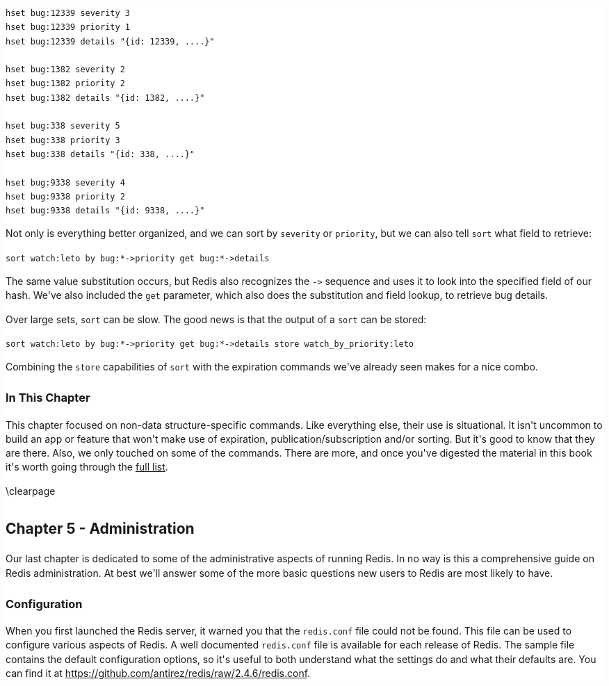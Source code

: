	hset bug:12339 severity 3
	hset bug:12339 priority 1
	hset bug:12339 details "{id: 12339, ....}"

	hset bug:1382 severity 2
	hset bug:1382 priority 2
	hset bug:1382 details "{id: 1382, ....}"

	hset bug:338 severity 5
	hset bug:338 priority 3
	hset bug:338 details "{id: 338, ....}"

	hset bug:9338 severity 4
	hset bug:9338 priority 2
	hset bug:9338 details "{id: 9338, ....}"

Not only is everything better organized, and we can sort by `severity` or `priority`, but we can also tell `sort` what field to retrieve:

	sort watch:leto by bug:*->priority get bug:*->details

The same value substitution occurs, but Redis also recognizes the `->` sequence and uses it to look into the specified field of our hash. We've also included the `get` parameter, which also does the substitution and field lookup, to retrieve bug details.

Over large sets, `sort` can be slow. The good news is that the output of a `sort` can be stored:

	sort watch:leto by bug:*->priority get bug:*->details store watch_by_priority:leto

Combining the `store` capabilities of `sort` with the expiration commands we've already seen makes for a nice combo.


### In This Chapter 

This chapter focused on non-data structure-specific commands. Like everything else, their use is situational. It isn't uncommon to build an app or feature that won't make use of expiration, publication/subscription and/or sorting. But it's good to know that they are there. Also, we only touched on some of the commands. There are more, and once you've digested the material in this book it's worth going through the [full list](http://redis.io/commands).

\clearpage

## Chapter 5 - Administration

Our last chapter is dedicated to some of the administrative aspects of running Redis. In no way is this a comprehensive guide on Redis administration. At best we'll answer some of the more basic questions new users to Redis are most likely to have.

### Configuration

When you first launched the Redis server, it warned you that the `redis.conf` file could not be found. This file can be used to configure various aspects of Redis. A well documented `redis.conf` file is available for each release of Redis. The sample file contains the default configuration options, so it's useful to both understand what the settings do and what their defaults are. You can find it at <https://github.com/antirez/redis/raw/2.4.6/redis.conf>.
